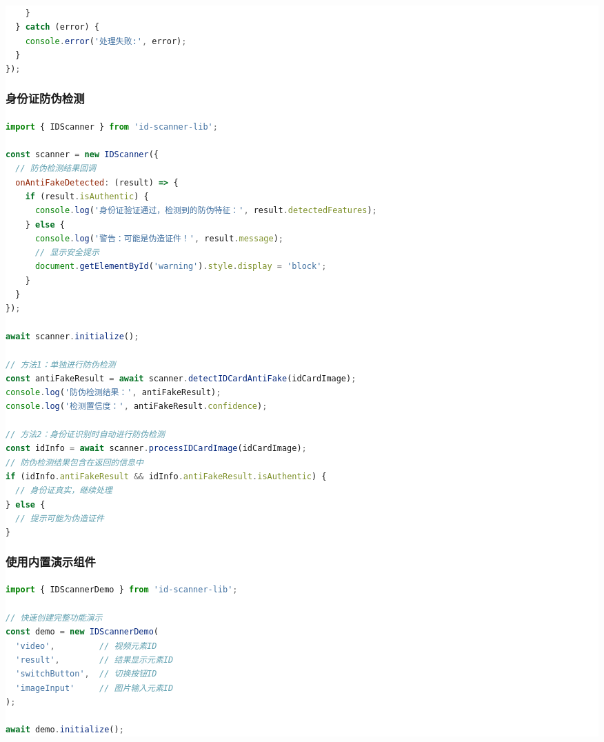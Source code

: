 ```javascript
    }
  } catch (error) {
    console.error('处理失败:', error);
  }
});
```

### 身份证防伪检测

```javascript
import { IDScanner } from 'id-scanner-lib';

const scanner = new IDScanner({
  // 防伪检测结果回调
  onAntiFakeDetected: (result) => {
    if (result.isAuthentic) {
      console.log('身份证验证通过，检测到的防伪特征：', result.detectedFeatures);
    } else {
      console.log('警告：可能是伪造证件！', result.message);
      // 显示安全提示
      document.getElementById('warning').style.display = 'block';
    }
  }
});

await scanner.initialize();

// 方法1：单独进行防伪检测
const antiFakeResult = await scanner.detectIDCardAntiFake(idCardImage);
console.log('防伪检测结果：', antiFakeResult);
console.log('检测置信度：', antiFakeResult.confidence);

// 方法2：身份证识别时自动进行防伪检测
const idInfo = await scanner.processIDCardImage(idCardImage);
// 防伪检测结果包含在返回的信息中
if (idInfo.antiFakeResult && idInfo.antiFakeResult.isAuthentic) {
  // 身份证真实，继续处理
} else {
  // 提示可能为伪造证件
}
```

### 使用内置演示组件

```javascript
import { IDScannerDemo } from 'id-scanner-lib';

// 快速创建完整功能演示
const demo = new IDScannerDemo(
  'video',         // 视频元素ID
  'result',        // 结果显示元素ID
  'switchButton',  // 切换按钮ID
  'imageInput'     // 图片输入元素ID
);

await demo.initialize();
```
